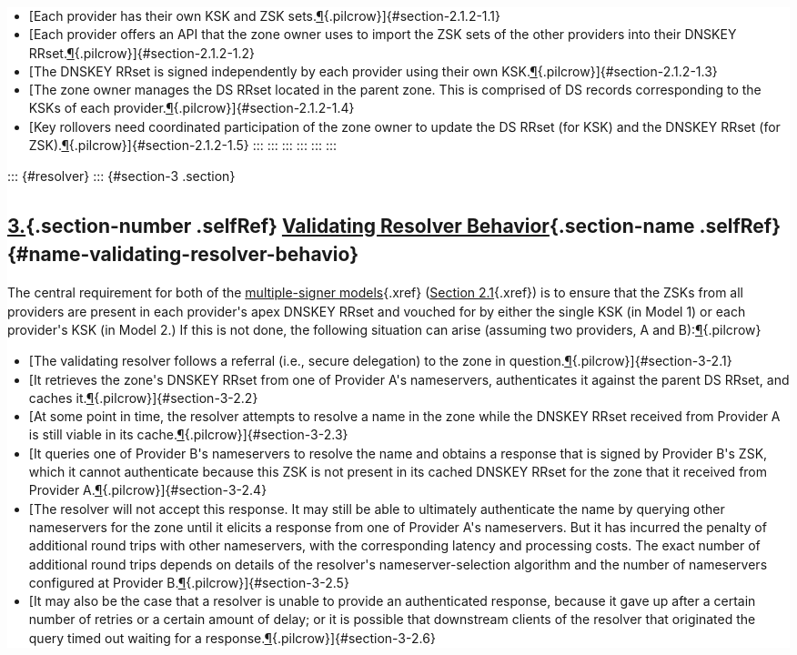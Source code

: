 -   [Each provider has their own KSK and ZSK
    sets.[¶](#section-2.1.2-1.1){.pilcrow}]{#section-2.1.2-1.1}
-   [Each provider offers an API that the zone owner uses to import the
    ZSK sets of the other providers into their DNSKEY
    RRset.[¶](#section-2.1.2-1.2){.pilcrow}]{#section-2.1.2-1.2}
-   [The DNSKEY RRset is signed independently by each provider using
    their own KSK.[¶](#section-2.1.2-1.3){.pilcrow}]{#section-2.1.2-1.3}
-   [The zone owner manages the DS RRset located in the parent zone.
    This is comprised of DS records corresponding to the KSKs of each
    provider.[¶](#section-2.1.2-1.4){.pilcrow}]{#section-2.1.2-1.4}
-   [Key rollovers need coordinated participation of the zone owner to
    update the DS RRset (for KSK) and the DNSKEY RRset (for
    ZSK).[¶](#section-2.1.2-1.5){.pilcrow}]{#section-2.1.2-1.5}
:::
:::
:::
:::
:::
:::

::: {#resolver}
::: {#section-3 .section}
## [3.](#section-3){.section-number .selfRef} [Validating Resolver Behavior](#name-validating-resolver-behavio){.section-name .selfRef} {#name-validating-resolver-behavio}

The central requirement for both of the [multiple-signer
models](#multi-sign){.xref} ([Section 2.1](#multi-sign){.xref}) is to
ensure that the ZSKs from all providers are present in each provider\'s
apex DNSKEY RRset and vouched for by either the single KSK (in Model 1)
or each provider\'s KSK (in Model 2.) If this is not done, the following
situation can arise (assuming two providers, A and
B):[¶](#section-3-1){.pilcrow}

-   [The validating resolver follows a referral (i.e., secure
    delegation) to the zone in
    question.[¶](#section-3-2.1){.pilcrow}]{#section-3-2.1}
-   [It retrieves the zone\'s DNSKEY RRset from one of Provider A\'s
    nameservers, authenticates it against the parent DS RRset, and
    caches it.[¶](#section-3-2.2){.pilcrow}]{#section-3-2.2}
-   [At some point in time, the resolver attempts to resolve a name in
    the zone while the DNSKEY RRset received from Provider A is still
    viable in its cache.[¶](#section-3-2.3){.pilcrow}]{#section-3-2.3}
-   [It queries one of Provider B\'s nameservers to resolve the name and
    obtains a response that is signed by Provider B\'s ZSK, which it
    cannot authenticate because this ZSK is not present in its cached
    DNSKEY RRset for the zone that it received from Provider
    A.[¶](#section-3-2.4){.pilcrow}]{#section-3-2.4}
-   [The resolver will not accept this response. It may still be able to
    ultimately authenticate the name by querying other nameservers for
    the zone until it elicits a response from one of Provider A\'s
    nameservers. But it has incurred the penalty of additional round
    trips with other nameservers, with the corresponding latency and
    processing costs. The exact number of additional round trips depends
    on details of the resolver\'s nameserver-selection algorithm and the
    number of nameservers configured at Provider
    B.[¶](#section-3-2.5){.pilcrow}]{#section-3-2.5}
-   [It may also be the case that a resolver is unable to provide an
    authenticated response, because it gave up after a certain number of
    retries or a certain amount of delay; or it is possible that
    downstream clients of the resolver that originated the query timed
    out waiting for a
    response.[¶](#section-3-2.6){.pilcrow}]{#section-3-2.6}
